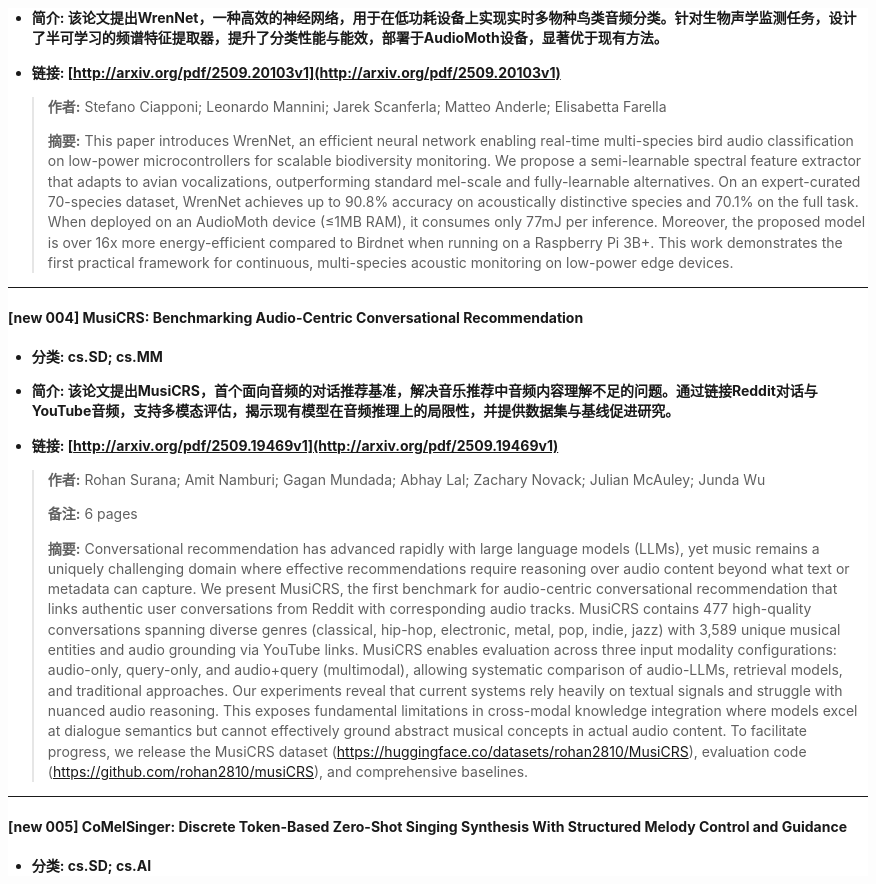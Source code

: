 - **简介: 该论文提出WrenNet，一种高效的神经网络，用于在低功耗设备上实现实时多物种鸟类音频分类。针对生物声学监测任务，设计了半可学习的频谱特征提取器，提升了分类性能与能效，部署于AudioMoth设备，显著优于现有方法。**

- **链接: [http://arxiv.org/pdf/2509.20103v1](http://arxiv.org/pdf/2509.20103v1)**

> **作者:** Stefano Ciapponi; Leonardo Mannini; Jarek Scanferla; Matteo Anderle; Elisabetta Farella
>
> **摘要:** This paper introduces WrenNet, an efficient neural network enabling real-time multi-species bird audio classification on low-power microcontrollers for scalable biodiversity monitoring. We propose a semi-learnable spectral feature extractor that adapts to avian vocalizations, outperforming standard mel-scale and fully-learnable alternatives. On an expert-curated 70-species dataset, WrenNet achieves up to 90.8\% accuracy on acoustically distinctive species and 70.1\% on the full task. When deployed on an AudioMoth device ($\leq$1MB RAM), it consumes only 77mJ per inference. Moreover, the proposed model is over 16x more energy-efficient compared to Birdnet when running on a Raspberry Pi 3B+. This work demonstrates the first practical framework for continuous, multi-species acoustic monitoring on low-power edge devices.
>
---
#### [new 004] MusiCRS: Benchmarking Audio-Centric Conversational Recommendation
- **分类: cs.SD; cs.MM**

- **简介: 该论文提出MusiCRS，首个面向音频的对话推荐基准，解决音乐推荐中音频内容理解不足的问题。通过链接Reddit对话与YouTube音频，支持多模态评估，揭示现有模型在音频推理上的局限性，并提供数据集与基线促进研究。**

- **链接: [http://arxiv.org/pdf/2509.19469v1](http://arxiv.org/pdf/2509.19469v1)**

> **作者:** Rohan Surana; Amit Namburi; Gagan Mundada; Abhay Lal; Zachary Novack; Julian McAuley; Junda Wu
>
> **备注:** 6 pages
>
> **摘要:** Conversational recommendation has advanced rapidly with large language models (LLMs), yet music remains a uniquely challenging domain where effective recommendations require reasoning over audio content beyond what text or metadata can capture. We present MusiCRS, the first benchmark for audio-centric conversational recommendation that links authentic user conversations from Reddit with corresponding audio tracks. MusiCRS contains 477 high-quality conversations spanning diverse genres (classical, hip-hop, electronic, metal, pop, indie, jazz) with 3,589 unique musical entities and audio grounding via YouTube links. MusiCRS enables evaluation across three input modality configurations: audio-only, query-only, and audio+query (multimodal), allowing systematic comparison of audio-LLMs, retrieval models, and traditional approaches. Our experiments reveal that current systems rely heavily on textual signals and struggle with nuanced audio reasoning. This exposes fundamental limitations in cross-modal knowledge integration where models excel at dialogue semantics but cannot effectively ground abstract musical concepts in actual audio content. To facilitate progress, we release the MusiCRS dataset (https://huggingface.co/datasets/rohan2810/MusiCRS), evaluation code (https://github.com/rohan2810/musiCRS), and comprehensive baselines.
>
---
#### [new 005] CoMelSinger: Discrete Token-Based Zero-Shot Singing Synthesis With Structured Melody Control and Guidance
- **分类: cs.SD; cs.AI**
